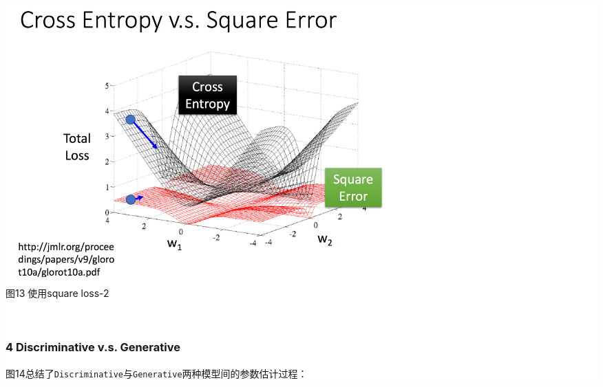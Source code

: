 <img src="imgs/3-3 cross entropy与square loss的区别.png" width = 65% height = 65% alt="Oops..." align="center" />
<p>图13 使用square loss-2</p>
</center>
</div>
<br>

### 4 Discriminative v.s. Generative

图14总结了`Discriminative`与`Generative`两种模型间的参数估计过程：

<div  align="center">
<center>